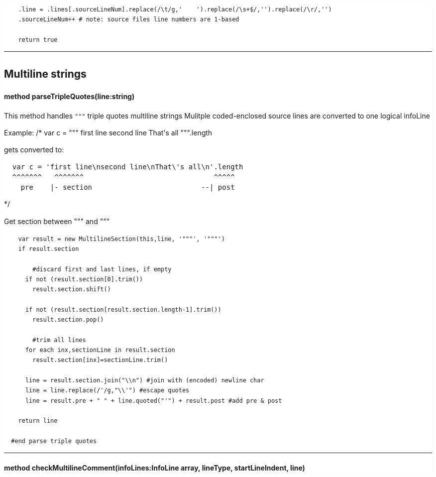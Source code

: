         .line = .lines[.sourceLineNum].replace(/\t/g,'    ').replace(/\s+$/,'').replace(/\r/,'')
        .sourceLineNum++ # note: source files line numbers are 1-based

        return true


----------------------------
Multiline strings
-----------------

#### method parseTripleQuotes(line:string)

This method handles `"""` triple quotes multiline strings
Mulitple coded-enclosed source lines are converted to one logical infoLine

Example:
/*
 var c = """
   first line
   second line
   That's all
   """.length

gets converted to:
<pre>
  var c = 'first line\nsecond line\nThat\'s all\n'.length
  ^^^^^^^   ^^^^^^^                               ^^^^^
    pre    |- section                          --| post
</pre>
*/

Get section between """ and """

        var result = new MultilineSection(this,line, '"""', '"""')
        if result.section

            #discard first and last lines, if empty
          if not (result.section[0].trim())
            result.section.shift()

          if not (result.section[result.section.length-1].trim())
            result.section.pop()

            #trim all lines
          for each inx,sectionLine in result.section
            result.section[inx]=sectionLine.trim()

          line = result.section.join("\\n") #join with (encoded) newline char
          line = line.replace(/'/g,"\\'") #escape quotes
          line = result.pre + " " + line.quoted("'") + result.post #add pre & post

        return line

      #end parse triple quotes

----------------------------
#### method checkMultilineComment(infoLines:InfoLine array, lineType, startLineIndent, line)
